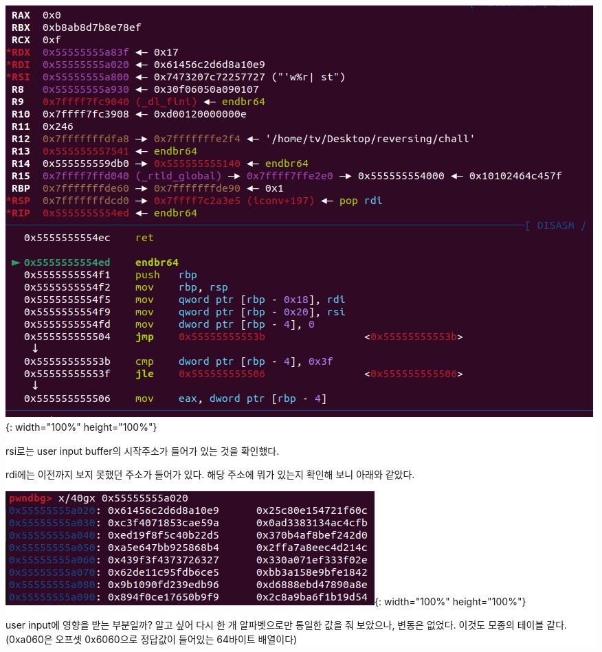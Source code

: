 ![Untitled](/assets/img/posts/chaining/Untitled%2035.png){: width="100%" height="100%"}

rsi로는 user input buffer의 시작주소가 들어가 있는 것을 확인했다.

rdi에는 이전까지 보지 못했던 주소가 들어가 있다. 해당 주소에 뭐가 있는지 확인해 보니 아래와 같았다. 

![Untitled](/assets/img/posts/chaining/Untitled%2036.png){: width="100%" height="100%"}

user input에 영향을 받는 부분일까? 알고 싶어 다시 한 개 알파벳으로만 통일한 값을 줘 보았으나, 변동은 없었다. 이것도 모종의 테이블 같다. (0xa060은 오프셋 0x6060으로 정답값이 들어있는 64바이트 배열이다)
